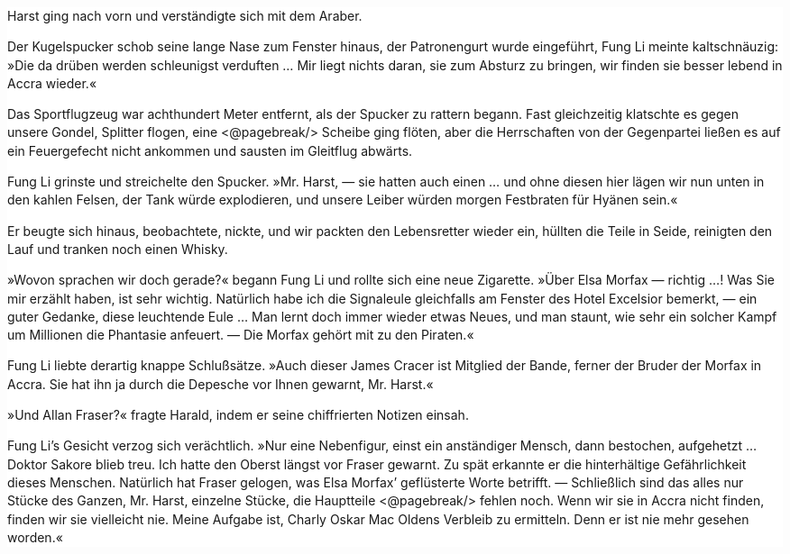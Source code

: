 Harst ging nach vorn und verständigte sich mit dem
Araber.

Der Kugelspucker schob seine lange Nase zum Fenster
hinaus, der Patronengurt wurde eingeführt, Fung Li
meinte kaltschnäuzig: »Die da drüben werden schleunigst
verduften … Mir liegt nichts daran, sie zum Absturz
zu bringen, wir finden sie besser lebend in Accra wieder.«

Das Sportflugzeug war achthundert Meter entfernt,
als der Spucker zu rattern begann. Fast gleichzeitig
klatschte es gegen unsere Gondel, Splitter flogen, eine
<@pagebreak/>
Scheibe ging flöten, aber die Herrschaften von der Gegenpartei
ließen es auf ein Feuergefecht nicht ankommen
und sausten im Gleitflug abwärts.

Fung Li grinste und streichelte den Spucker. »Mr.
Harst, — sie hatten auch einen … und ohne diesen
hier lägen wir nun unten in den kahlen Felsen, der
Tank würde explodieren, und unsere Leiber würden morgen
Festbraten für Hyänen sein.«

Er beugte sich hinaus, beobachtete, nickte, und wir
packten den Lebensretter wieder ein, hüllten die Teile
in Seide, reinigten den Lauf und tranken noch einen
Whisky.

»Wovon sprachen wir doch gerade?« begann Fung
Li und rollte sich eine neue Zigarette. »Über Elsa Morfax
— richtig …! Was Sie mir erzählt haben, ist sehr
wichtig. Natürlich habe ich die Signaleule gleichfalls am
Fenster des Hotel Excelsior bemerkt, — ein guter Gedanke,
diese leuchtende Eule … Man lernt doch immer
wieder etwas Neues, und man staunt, wie sehr ein solcher
Kampf um Millionen die Phantasie anfeuert. — Die
Morfax gehört mit zu den Piraten.«

Fung Li liebte derartig knappe Schlußsätze. »Auch
dieser James Cracer ist Mitglied der Bande, ferner der
Bruder der Morfax in Accra. Sie hat ihn ja durch
die Depesche vor Ihnen gewarnt, Mr. Harst.«

»Und Allan Fraser?« fragte Harald, indem er seine
chiffrierten Notizen einsah.

Fung Li’s Gesicht verzog sich verächtlich. »Nur eine
Nebenfigur, einst ein anständiger Mensch, dann bestochen,
aufgehetzt … Doktor Sakore blieb treu. Ich hatte den
Oberst längst vor Fraser gewarnt. Zu spät erkannte er
die hinterhältige Gefährlichkeit dieses Menschen. Natürlich
hat Fraser gelogen, was Elsa Morfax’ geflüsterte
Worte betrifft. — Schließlich sind das alles nur Stücke
des Ganzen, Mr. Harst, einzelne Stücke, die Hauptteile
<@pagebreak/>
fehlen noch. Wenn wir sie in Accra nicht finden, finden
wir sie vielleicht nie. Meine Aufgabe ist, Charly Oskar
Mac Oldens Verbleib zu ermitteln. Denn er ist nie mehr
gesehen worden.«
